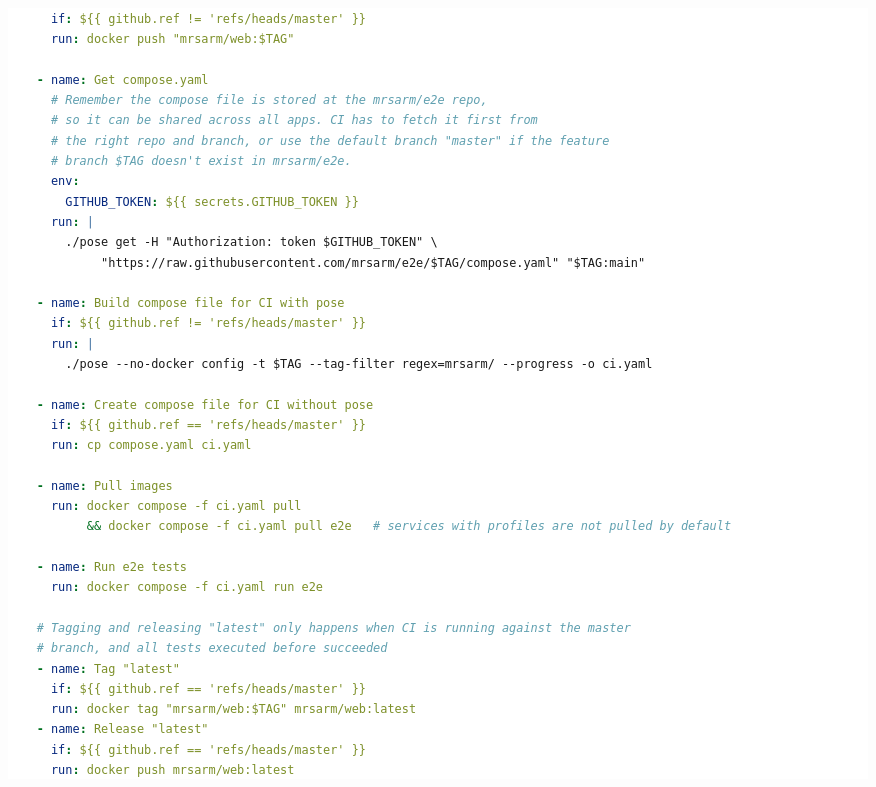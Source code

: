 ```yaml
      if: ${{ github.ref != 'refs/heads/master' }}
      run: docker push "mrsarm/web:$TAG"

    - name: Get compose.yaml
      # Remember the compose file is stored at the mrsarm/e2e repo,
      # so it can be shared across all apps. CI has to fetch it first from
      # the right repo and branch, or use the default branch "master" if the feature
      # branch $TAG doesn't exist in mrsarm/e2e.
      env:
        GITHUB_TOKEN: ${{ secrets.GITHUB_TOKEN }}
      run: |
        ./pose get -H "Authorization: token $GITHUB_TOKEN" \
             "https://raw.githubusercontent.com/mrsarm/e2e/$TAG/compose.yaml" "$TAG:main"

    - name: Build compose file for CI with pose
      if: ${{ github.ref != 'refs/heads/master' }}
      run: |
        ./pose --no-docker config -t $TAG --tag-filter regex=mrsarm/ --progress -o ci.yaml

    - name: Create compose file for CI without pose
      if: ${{ github.ref == 'refs/heads/master' }}
      run: cp compose.yaml ci.yaml

    - name: Pull images
      run: docker compose -f ci.yaml pull
           && docker compose -f ci.yaml pull e2e   # services with profiles are not pulled by default

    - name: Run e2e tests
      run: docker compose -f ci.yaml run e2e

    # Tagging and releasing "latest" only happens when CI is running against the master
    # branch, and all tests executed before succeeded
    - name: Tag "latest"
      if: ${{ github.ref == 'refs/heads/master' }}
      run: docker tag "mrsarm/web:$TAG" mrsarm/web:latest
    - name: Release "latest"
      if: ${{ github.ref == 'refs/heads/master' }}
      run: docker push mrsarm/web:latest
```

